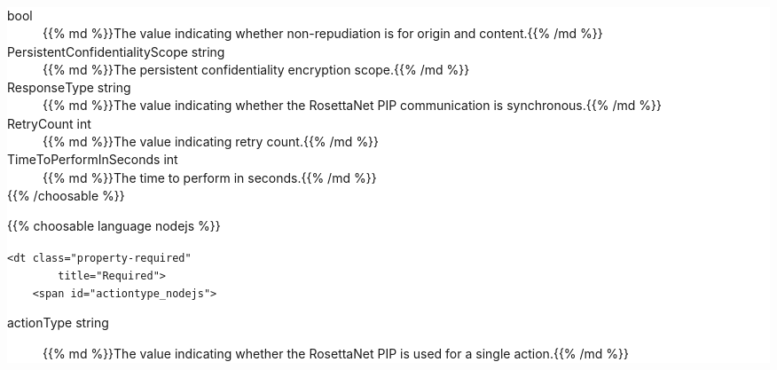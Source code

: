 </span>
        <span class="property-indicator"></span>
        <span class="property-type">bool</span>
    </dt>
    <dd>{{% md %}}The value indicating whether non-repudiation is for origin and content.{{% /md %}}</dd>
    <dt class="property-required"
            title="Required">
        <span id="persistentconfidentialityscope_go">
<a href="#persistentconfidentialityscope_go" style="color: inherit; text-decoration: inherit;">Persistent<wbr>Confidentiality<wbr>Scope</a>
</span>
        <span class="property-indicator"></span>
        <span class="property-type">string</span>
    </dt>
    <dd>{{% md %}}The persistent confidentiality encryption scope.{{% /md %}}</dd>
    <dt class="property-required"
            title="Required">
        <span id="responsetype_go">
<a href="#responsetype_go" style="color: inherit; text-decoration: inherit;">Response<wbr>Type</a>
</span>
        <span class="property-indicator"></span>
        <span class="property-type">string</span>
    </dt>
    <dd>{{% md %}}The value indicating whether the RosettaNet PIP communication is synchronous.{{% /md %}}</dd>
    <dt class="property-required"
            title="Required">
        <span id="retrycount_go">
<a href="#retrycount_go" style="color: inherit; text-decoration: inherit;">Retry<wbr>Count</a>
</span>
        <span class="property-indicator"></span>
        <span class="property-type">int</span>
    </dt>
    <dd>{{% md %}}The value indicating retry count.{{% /md %}}</dd>
    <dt class="property-required"
            title="Required">
        <span id="timetoperforminseconds_go">
<a href="#timetoperforminseconds_go" style="color: inherit; text-decoration: inherit;">Time<wbr>To<wbr>Perform<wbr>In<wbr>Seconds</a>
</span>
        <span class="property-indicator"></span>
        <span class="property-type">int</span>
    </dt>
    <dd>{{% md %}}The time to perform in seconds.{{% /md %}}</dd>
</dl>
{{% /choosable %}}

{{% choosable language nodejs %}}
<dl class="resources-properties">

    <dt class="property-required"
            title="Required">
        <span id="actiontype_nodejs">
<a href="#actiontype_nodejs" style="color: inherit; text-decoration: inherit;">action<wbr>Type</a>
</span>
        <span class="property-indicator"></span>
        <span class="property-type">string</span>
    </dt>
    <dd>{{% md %}}The value indicating whether the RosettaNet PIP is used for a single action.{{% /md %}}</dd>
    <dt class="property-required"
            title="Required">
        <span id="isauthorizationrequired_nodejs">